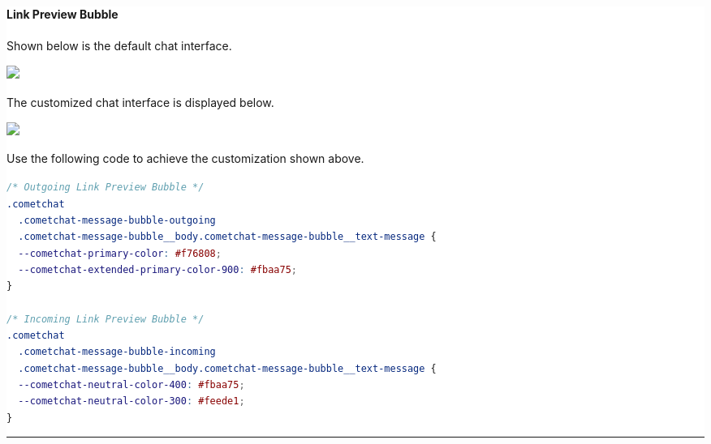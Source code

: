 
#### Link Preview Bubble

Shown below is the default chat interface.

![](../assets/extensions_link_preview_message_bubble_default.png)

The customized chat interface is displayed below.

![](../assets/extensions_link_preview_message_bubble_custom.png)

Use the following code to achieve the customization shown above.

```css title="App.css"
/* Outgoing Link Preview Bubble */
.cometchat
  .cometchat-message-bubble-outgoing
  .cometchat-message-bubble__body.cometchat-message-bubble__text-message {
  --cometchat-primary-color: #f76808;
  --cometchat-extended-primary-color-900: #fbaa75;
}

/* Incoming Link Preview Bubble */
.cometchat
  .cometchat-message-bubble-incoming
  .cometchat-message-bubble__body.cometchat-message-bubble__text-message {
  --cometchat-neutral-color-400: #fbaa75;
  --cometchat-neutral-color-300: #feede1;
}
```

---
